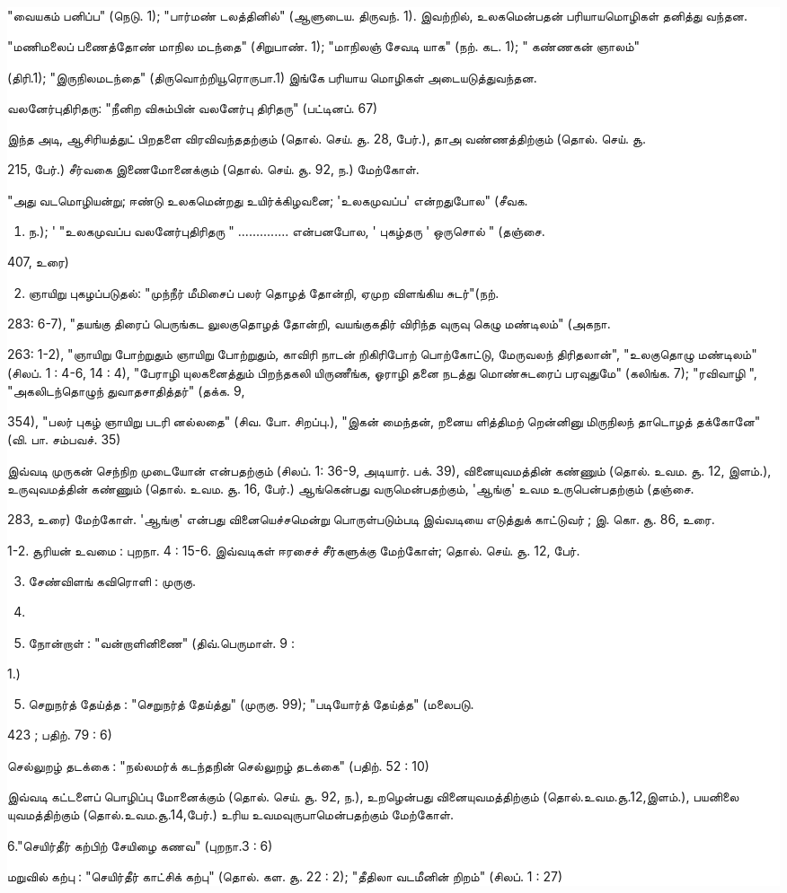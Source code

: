 "வையகம் பனிப்ப" (நெடு. 1); "பார்மண் டலத்தினில்" (ஆளுடைய. திருவந். 1). இவற்றில், உலகமென்பதன் பரியாயமொழிகள் தனித்து வந்தன.  

"மணிமலைப் பணைத்தோண் மாநில மடந்தை" (சிறுபாண். 1); "மாநிலஞ் சேவடி யாக" (நற். கட. 1); " கண்ணகன் ஞாலம்"  

(திரி.1); "இருநிலமடந்தை" (திருவொற்றியூரொருபா.1) இங்கே பரியாய மொழிகள் அடையடுத்துவந்தன.  

வலனேர்புதிரிதரு: "நீனிற விசும்பின் வலனேர்பு திரிதரு" (பட்டினப். 67)  

இந்த அடி, ஆசிரியத்துட் பிறதளை விரவிவந்ததற்கும் (தொல். செய். சூ. 28, பேர்.), தாஅ வண்ணத்திற்கும் (தொல். செய். சூ.

 215, பேர்.) சீர்வகை இணைமோனைக்கும் (தொல். செய். சூ. 92, ந.) மேற்கோள்.  

"அது வடமொழியன்று; ஈண்டு உலகமென்றது உயிர்க்கிழவனை; 'உலகமுவப்ப' என்றதுபோல" (சீவக.

 1. ந.); ' "உலகமுவப்ப வலனேர்புதிரிதரு " .............. என்பனபோல, ' புகழ்தரு ' ஒருசொல் " (தஞ்சை.

 407, உரை)  

2. ஞாயிறு புகழப்படுதல்: "முந்நீர் மீமிசைப் பலர் தொழத் தோன்றி, ஏமுற விளங்கிய சுடர்"(நற்.

 283: 6-7), "தயங்கு திரைப் பெருங்கட லுலகுதொழத் தோன்றி, வயங்குகதிர் விரிந்த வுருவு கெழு மண்டிலம்" (அகநா.

 263: 1-2), "ஞாயிறு போற்றுதும் ஞாயிறு போற்றுதும், காவிரி நாடன் றிகிரிபோற் பொற்கோட்டு, மேருவலந் திரிதலான்", "உலகுதொழு மண்டிலம்" (சிலப். 1 : 4-6, 14 : 4), "பேராழி யுலகனைத்தும் பிறந்தகலி யிருணீங்க, ஓராழி தனை நடத்து மொண்சுடரைப் பரவுதுமே" (கலிங்க. 7); "ரவிவாழி ", "அகலிடந்தொழுந் துவாதசாதித்தர்" (தக்க. 9,

 354), "பலர் புகழ் ஞாயிறு படரி னல்லதை" (சிவ. போ. சிறப்பு.), "இகன் மைந்தன், றனைய ளித்திமற் றென்னினு மிருநிலந் தாடொழத் தக்கோனே" (வி. பா. சம்பவச். 35)  

இவ்வடி முருகன் செந்நிற முடையோன் என்பதற்கும் (சிலப். 1: 36-9, அடியார். பக். 39), வினையுவமத்தின் கண்ணும் (தொல். உவம. சூ. 12, இளம்.), உருவுவமத்தின் கண்ணும் (தொல். உவம. சூ. 16, பேர்.) ஆங்கென்பது வருமென்பதற்கும், 'ஆங்கு' உவம உருபென்பதற்கும் (தஞ்சை.

 283, உரை) மேற்கோள். 'ஆங்கு' என்பது வினையெச்சமென்று பொருள்படும்படி இவ்வடியை எடுத்துக் காட்டுவர் ; இ. கொ. சூ. 86, உரை.  

1-2. சூரியன் உவமை : புறநா. 4 : 15-6. இவ்வடிகள் ஈரசைச் சீர்களுக்கு மேற்கோள்; தொல். செய். சூ. 12, பேர்.  

3. சேண்விளங் கவிரொளி : முருகு.

 18.  

4. நோன்றாள் : "வன்றாளினிணை" (திவ்.பெருமாள். 9 :

 1.)  

5. செறுநர்த் தேய்த்த : "செறுநர்த் தேய்த்து" (முருகு. 99); "படியோர்த் தேய்த்த" (மலைபடு.

 423 ; பதிற். 79 : 6)  

செல்லுறழ் தடக்கை : "நல்லமர்க் கடந்தநின் செல்லுறழ் தடக்கை" (பதிற். 52 : 10)  

இவ்வடி கட்டளைப் பொழிப்பு மோனைக்கும் (தொல். செய். சூ. 92, ந.), உறழென்பது வினையுவமத்திற்கும் (தொல்.உவம.சூ.12,இளம்.), பயனிலை யுவமத்திற்கும் (தொல்.உவம.சூ.14,பேர்.) உரிய உவமவுருபாமென்பதற்கும் மேற்கோள்.  

6."செயிர்தீர் கற்பிற் சேயிழை கணவ" (புறநா.3 : 6)  

மறுவில் கற்பு : "செயிர்தீர் காட்சிக் கற்பு" (தொல். கள. சூ. 22 : 2); "தீதிலா வடமீனின் றிறம்" (சிலப். 1 : 27)  
